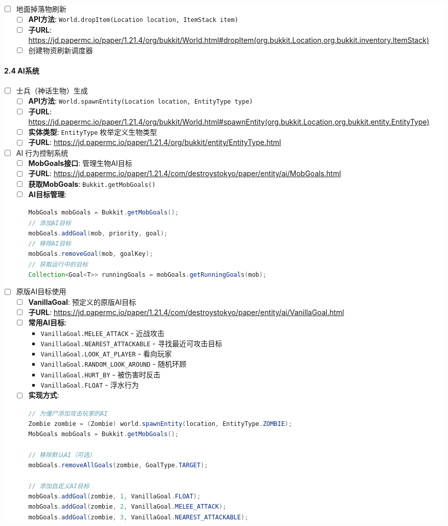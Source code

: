 - [ ] 地面掉落物刷新
  - [ ] **API方法**: `World.dropItem(Location location, ItemStack item)`
  - [ ] **子URL**: https://jd.papermc.io/paper/1.21.4/org/bukkit/World.html#dropItem(org.bukkit.Location,org.bukkit.inventory.ItemStack)
  - [ ] 创建物资刷新调度器

#### 2.4 AI系统
- [ ] 士兵（神话生物）生成
  - [ ] **API方法**: `World.spawnEntity(Location location, EntityType type)`
  - [ ] **子URL**: https://jd.papermc.io/paper/1.21.4/org/bukkit/World.html#spawnEntity(org.bukkit.Location,org.bukkit.entity.EntityType)
  - [ ] **实体类型**: `EntityType` 枚举定义生物类型
  - [ ] **子URL**: https://jd.papermc.io/paper/1.21.4/org/bukkit/entity/EntityType.html

- [ ] AI 行为控制系统
  - [ ] **MobGoals接口**: 管理生物AI目标
  - [ ] **子URL**: https://jd.papermc.io/paper/1.21.4/com/destroystokyo/paper/entity/ai/MobGoals.html
  - [ ] **获取MobGoals**: `Bukkit.getMobGoals()`
  - [ ] **AI目标管理**:
    ```java
    MobGoals mobGoals = Bukkit.getMobGoals();
    // 添加AI目标
    mobGoals.addGoal(mob, priority, goal);
    // 移除AI目标
    mobGoals.removeGoal(mob, goalKey);
    // 获取运行中的目标
    Collection<Goal<T>> runningGoals = mobGoals.getRunningGoals(mob);
    ```

- [ ] 原版AI目标使用
  - [ ] **VanillaGoal**: 预定义的原版AI目标
  - [ ] **子URL**: https://jd.papermc.io/paper/1.21.4/com/destroystokyo/paper/entity/ai/VanillaGoal.html
  - [ ] **常用AI目标**:
    - `VanillaGoal.MELEE_ATTACK` - 近战攻击
    - `VanillaGoal.NEAREST_ATTACKABLE` - 寻找最近可攻击目标
    - `VanillaGoal.LOOK_AT_PLAYER` - 看向玩家
    - `VanillaGoal.RANDOM_LOOK_AROUND` - 随机环顾
    - `VanillaGoal.HURT_BY` - 被伤害时反击
    - `VanillaGoal.FLOAT` - 浮水行为
  - [ ] **实现方式**:
    ```java
    // 为僵尸添加攻击玩家的AI
    Zombie zombie = (Zombie) world.spawnEntity(location, EntityType.ZOMBIE);
    MobGoals mobGoals = Bukkit.getMobGoals();

    // 移除默认AI（可选）
    mobGoals.removeAllGoals(zombie, GoalType.TARGET);

    // 添加自定义AI目标
    mobGoals.addGoal(zombie, 1, VanillaGoal.FLOAT);
    mobGoals.addGoal(zombie, 2, VanillaGoal.MELEE_ATTACK);
    mobGoals.addGoal(zombie, 3, VanillaGoal.NEAREST_ATTACKABLE);
    ```
